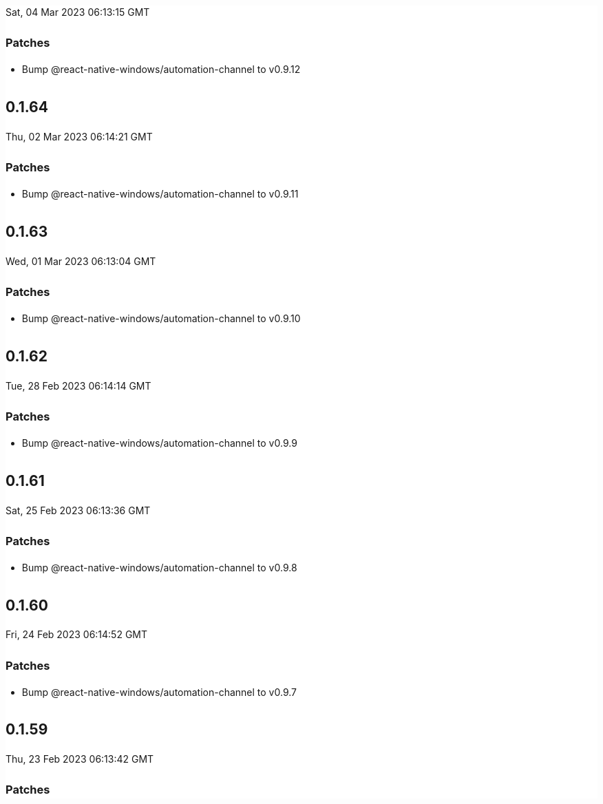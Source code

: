 Sat, 04 Mar 2023 06:13:15 GMT

### Patches

- Bump @react-native-windows/automation-channel to v0.9.12

## 0.1.64

Thu, 02 Mar 2023 06:14:21 GMT

### Patches

- Bump @react-native-windows/automation-channel to v0.9.11

## 0.1.63

Wed, 01 Mar 2023 06:13:04 GMT

### Patches

- Bump @react-native-windows/automation-channel to v0.9.10

## 0.1.62

Tue, 28 Feb 2023 06:14:14 GMT

### Patches

- Bump @react-native-windows/automation-channel to v0.9.9

## 0.1.61

Sat, 25 Feb 2023 06:13:36 GMT

### Patches

- Bump @react-native-windows/automation-channel to v0.9.8

## 0.1.60

Fri, 24 Feb 2023 06:14:52 GMT

### Patches

- Bump @react-native-windows/automation-channel to v0.9.7

## 0.1.59

Thu, 23 Feb 2023 06:13:42 GMT

### Patches
